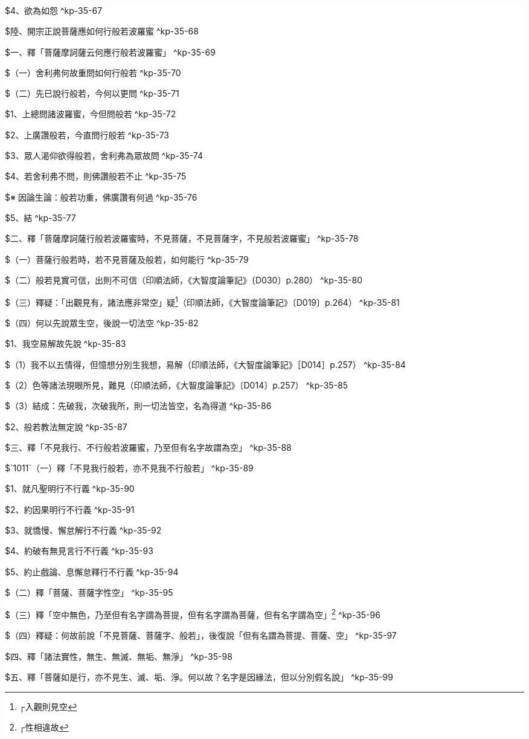 $4、欲為如怨 ^kp-35-67

$陸、開宗正說菩薩應如何行般若波羅蜜 ^kp-35-68

$一、釋「菩薩摩訶薩云何應行般若波羅蜜」 ^kp-35-69

$（一）舍利弗何故重問如何行般若 ^kp-35-70

$（二）先已說行般若，今何以更問 ^kp-35-71

$1、上總問諸波羅蜜，今但問般若 ^kp-35-72

$2、上廣讚般若，今直問行般若 ^kp-35-73

$3、眾人渴仰欲得般若，舍利弗為眾故問 ^kp-35-74

$4、若舍利弗不問，則佛讚般若不止 ^kp-35-75

$※ 因論生論：般若功重，佛廣讚有何過 ^kp-35-76

$5、結 ^kp-35-77

$二、釋「菩薩摩訶薩行般若波羅蜜時，不見菩薩，不見菩薩字，不見般若波羅蜜」 ^kp-35-78

$（一）菩薩行般若時，若不見菩薩及般若，如何能行 ^kp-35-79

$（二）般若見實可信，出則不可信（印順法師，《大智度論筆記》〔D030〕p.280） ^kp-35-80

$（三）釋疑：「出觀見有，諸法應非常空」疑[^84]（印順法師，《大智度論筆記》〔D019〕p.264） ^kp-35-81

$（四）何以先說眾生空，後說一切法空 ^kp-35-82

$1、我空易解故先說 ^kp-35-83

$（1）我不以五情得，但憶想分別生我想，易解（印順法師，《大智度論筆記》［D014］p.257） ^kp-35-84

$（2）色等諸法現眼所見，難見（印順法師，《大智度論筆記》〔D014〕p.257） ^kp-35-85

$（3）結成：先破我，次破我所，則一切法皆空，名為得道 ^kp-35-86

$2、般若教法無定說 ^kp-35-87

$三、釋「不見我行、不行般若波羅蜜，乃至但有名字故謂為空」 ^kp-35-88

$\`1011\`（一）釋「不見我行般若，亦不見我不行般若」 ^kp-35-89

$1、就凡聖明行不行義 ^kp-35-90

$2、約因果明行不行義 ^kp-35-91

$3、就憍慢、懈怠解行不行義 ^kp-35-92

$4、約破有無見言行不行義 ^kp-35-93

$5、約止戲論、息懈怠釋行不行義 ^kp-35-94

$（二）釋「菩薩、菩薩字性空」 ^kp-35-95

$（三）釋「空中無色，乃至但有名字謂為菩提，但有名字謂為菩薩，但有名字謂為空」[^93] ^kp-35-96

$（四）釋疑：何故前說「不見菩薩、菩薩字、般若」，後復說「但有名謂為菩提、菩薩、空」 ^kp-35-97

$四、釋「諸法實性，無生、無滅、無垢、無淨」 ^kp-35-98

$五、釋「菩薩如是行，亦不見生、滅、垢、淨。何以故？名字是因緣法，但以分別假名說」 ^kp-35-99


[^1]: 前品指《摩訶般若波羅蜜經》卷1〈1
[^2]: 具＝具＋（足）【宋】【元】【明】【宮】【石】。（大正25，314d，n.22）
[^3]: 參見《大智度論》卷67：「有人行雜福德，所謂作福時心生疑悔，是福德果報雖得富貴，不能好用，亦不能與他。罪業因緣故，諸根闇鈍，不擇好醜。是善男子未得道時，清淨福德故，得上妙五欲，亦能盡意用，能隨意施與──或施窮乏，或種於福田。」（大正25，532b17-22）
[^4]: （1）《大智度論》卷4：「巧變化師，毘首羯磨天。」（大正25，88a5-6）
[^5]: （1）《一切經音義》卷26：「尸毘王（古音云亦名濕鞞，此云安隱也）。」（大正54，480b23）
[^6]: 《一切經音義》卷11：「菴摩羅樹（梵語，果樹名也，此國無。古譯或云菴婆羅，或曰菴羅樹，皆一也。《涅盤經》云：如菴羅樹一年三變，有時生花光色敷榮，有時生葉滋茂蓊欝，有時彫落狀如枯樹。又云：如菴羅樹，花多果少）。」（大正54，371a24-b1）
[^7]: （1）《大般涅槃經》卷14：「譬如魚母，多有胎子，成就者少；如菴羅樹，花多果少；眾生發心乃有無量，及其成就少不足言。」（大正12，450a7-9）
[^8]: 稱（ㄔㄥˋ）：同" 秤
[^9]: 參見《大智度論》卷4（大正25，87c29-88c27）、卷27（257a8-14）、卷33（304c29-305a1）。
[^10]: 躬自：自己，親自。《詩‧衛風‧氓》："靜言思之，躬自悼矣。"（《漢語大詞典》（十），p.708）
[^11]: 參見《太子瑞應本起經》卷上：「便起瞻沸星，夜其過半，見諸天於上叉手，勸太子去。即呼車匿，徐令被馬褰裳跨之，徘徊於庭，念開門當有聲，天王維睒，久知其意，即使鬼神，捧舉馬足。」（大正3，475b19-22）
[^12]: 參見《觀虛空藏菩薩經》：「天上四塔者，忉利天城東照明園中，有[佛髮塔]{.underline}；忉利天城南麁澁園中，有[佛衣塔]{.underline}；忉利天城西歡喜園中，有[佛鉢塔]{.underline}；忉利天城北駕御園中，有[佛牙塔]{.underline}。人間四塔者：第一、[所生塔]{.underline}，在拘薩羅國迦毘羅城嵐鞞林；第二、[道場塔]{.underline}，在摩伽陀國伽耶城菩提樹下；第三、[轉法輪塔]{.underline}，在伽尸國波羅奈城鹿野苑中；第四、[般涅槃塔]{.underline}，在摩羅國拘尸羅城雙樹間。」（大正13，679c18-28）
[^13]: （1）《摩訶般若波羅蜜經》卷17：「阿惟越致菩薩摩訶薩，執金剛神王常隨逐，作是願：『是菩薩摩訶薩當得阿耨多羅三藐三菩提，我常隨逐。』乃至五性執金剛神常隨守護。」（大正8，223a22-25）
[^14]: 參見《大智度論》卷26（大正25，252c5-253b13）。
[^15]: 受＝受＋（一人）【宋】【元】【明】。（大正25，315d，n.3）
[^16]: 二乘差別：三祇、無量僧祇。（印順法師，《大智度論筆記》［C010］p.200）
[^17]: 胤（ㄧㄣˋ）：1.後嗣，子嗣。4.繼承，延續。（《漢語大詞典》（一），p.666）
[^18]: 參見《摩訶般若波羅蜜經》卷17：「菩薩摩訶薩行六波羅蜜時，見眾生有大小便患，當作是願：我作佛時，令我國土中眾生皆以歡喜為食，無有便利之患，乃至近一切種智。」（大正8，348c24-27）
[^19]: （1）《自在王菩薩經》卷下：「是天王佛及諸菩薩不著袈裟，皆著自生淨妙天衣，亦無結惑^※^。」（大正13，934c24-25）
[^20]: 天王佛、白衣，不用鉢食。（印順法師，《大智度論筆記》〔E025〕p.323）
[^21]: 阿迦尼吒天：第四禪天最高位之色究竟天。
[^22]: 勸請說法者：欲、色諸天。（印順法師，《大智度論筆記》〔C002〕p.183）
[^23]: 參見《大智度論》卷9〈1
[^24]: 參見《大智度論》卷1（大正25，63a-b）、卷25（大正25，244c-245b）。
[^25]: 參見《摩訶般若波羅蜜經》卷1〈2
[^26]: （前品中功德也）夾註＝（前品中功德也）本文【宋】【宮】。（大正25，315d，n.10）
[^27]: 惓：同「倦」。疲勞，勞累。（《漢語大字典》（四），p.2318）
[^28]: 〔見〕－【元】【明】。（大正25，315d，n.11）
[^29]: 相＝根【宋】【明】【石】＊【宮】。（大正25，315d，n.12）
[^30]: 無根能不能受道。（印順法師，《大智度論筆記》〔D009〕p.251）
[^31]: 毘尼：無根不得出家。（印順法師，《大智度論筆記》〔C007〕p.194）
[^32]: 勉：2.勸勉，鼓勵。（《漢語大詞典》（二），p.791）
[^33]: 參見《法句經》卷上〈80
[^34]: 參見《禪法要解》卷上：「行慈者諸惡不能加，如好守備，外賊不害，若欲惱害，反自受患；如人以掌拍矛，掌自傷壞，矛無所害；五種邪語，不能壞心。五種者：一、妄語說過；二、惡口說過；三、不^※^時說過；四、惡心說過；五、不利益說過。」（大正15，290c17-21）
[^35]: 善根（即善人相）。（印順法師，《大智度論筆記》〔C009〕p.199）
[^36]: 過度：1.通過，經過。《管子‧立政》："決水潦，通溝瀆，修障防，安水藏，使時水雖過度，無害于五穀，歲雖凶旱，有所秎穫，司空之事也。"（《漢語大詞典》（十），p.964）
[^37]: （1）太子入三龍宮求珠，龍王願為多聞、神足、智慧第一弟子。（印順法師，《大智度論筆記》［G010］p.384）
[^38]: 迎逆：猶迎接。唐‧玄奘《大唐西域記‧拘尸那揭羅國》："婆羅門馳往迎逆，問所從至，請入僧坊，備諸供養。"（《漢語大詞典》（十），p.747）
[^39]: 延：6.引導，引入，迎接。（《漢語大詞典》（二），p.897）
[^40]: 參見《金色王經》：「唯雨七寶，所謂金、銀、及毘琉璃、私頗知迦、赤色真珠、并雨馬瑙、牟娑羅等如是七寶。」（大正3，390b18-19）
[^41]: 此事緣另參見《大智度論》卷4（大正25，87a14-17；91c20-22）、卷30（276c2-5）。
[^42]: 要：4.約言。以明誓的方式就某事作出莊嚴的承諾或表示某種決心。5.指所訂立的誓約、盟約。（《漢語大詞典》（八），p.753）
[^43]: 眴（ㄕㄨㄣˋ）：1.看，眨眼。（《漢語大詞典》（七），p.1204）
[^44]: （1）《一切智光明仙人慈心因緣不食肉經》：「時彼國中有大婆羅門，名一切智光明，聰慧多智，廣博眾經，世間技藝，六十四能，無不綜練。」（大正3，458a13-15）
[^45]: 參見《出曜經》卷25：「昔日大目揵連同產弟，饒財多寶，七珍具足：金、銀、珍寶、車磲、馬瑙、真珠、虎珀，庫藏盈溢，僕從奴婢不可稱計。」（大正4，741c15-17）
[^46]: 參見《大方廣佛華嚴經》卷29：「勝日身如來。」（大正10，793b11-12）
[^47]: 可＝共【宋】【元】【明】【宮】。（大正25，316d，n.19）
[^48]: 參見《大智度論疏》卷15：「女得調伏心志者，即是柔順忍也。」（卍新續藏46，842b24）
[^49]: （1）《大智度論疏》卷15：「六寶來應者，以喜德一人變為女寶，故唯六寶來也。師言：此論云寶女決定不孕，若華嚴乃至言生子者，此論凡女未變之時有孕，至變為寶女時始生，故云爾。若一日作寶女者無也。」（卍新續藏46，842b24-c4）
[^50]: 參見《大方廣佛華嚴經》卷28〈入不思議解脫境界普賢行願品〉（大正10，788a23-792a21），《大方廣佛華嚴經》卷29〈入不思議解脫境界普賢行願品〉（大正10，792a25-794c6）。
[^51]: 王＋（天）【宋】【元】【明】【宮】。（大正25，317d，n.1）
[^52]: 〔有〕－【宋】【元】【明】【宮】。（大正25，317d，n.3）
[^53]: （1）參見《大智度論》卷1：「欲捨親屬，出家，修無上道；中夜起觀，見諸[伎直]{.underline}、后妃、婇女狀若臭屍。」（大正25，58a16-18）
[^54]: 惡露：佛教謂身上不淨之津液。中醫特指婦女產後胞宮內遺留的餘血和濁液。（《漢語大詞典》（七），p.562）
[^55]: 流涎：淌口水。（《漢語大詞典》（五），p.1266）
[^56]: 塗：6.猶滿布。8.污，染污。（《漢語大詞典》（二），p.1176）
[^57]: （1）參見《中阿含經》卷54（200經）《阿梨吒經》（大正1，763b2-764a12）；《大般涅槃經》卷34（大正12，567b8-11）；《大般涅槃經》卷31（大正12，814a5-8）；《摩訶僧祇律》卷25（大正22，427a23-c1）；《四分律》卷17（大正22，682a9-683a15）；《十誦律》卷15（大正23，106c29-107a9）；《大智度論》卷93（大正25，711b3-25）。
[^58]: 毘尼：出家法中，婬戒在初。（印順法師，《大智度論筆記》［C007］p.195）
[^59]: 菩薩學佛須斷欲不。（印順法師，《大智度論筆記》［F031］p.361）
[^60]: 方便行欲，是法身菩薩。（印順法師，《大智度論筆記》〔A042〕p.81）
[^61]: 五情：即五根。參見《大智度論》卷19：「眼等五情為內身，色等五塵為外身。」（大正25，202a13-14）
[^62]: 以欲為方便而度眾生（是法身事）。（印順法師，《大智度論筆記》〔E025〕p.324）
[^63]: 〔佛〕－【明】【宮】。（大正25，317d，n.12）
[^64]: 度生現身不同。（印順法師，《大智度論筆記》〔A042〕p.80）
[^65]: 然＝燒【宋】【元】【明】【宮】【石】＊。（大正25，317d，n.13）
[^66]: 穢賤：猶鄙賤。陳衍《遼詩紀事‧懿德皇后》："爇薰鑪，能將孤悶蘇。若道妾身多穢賤，自霑御香香徹膚。爇薰鑪，待君娛。"（《漢語大詞典》（八），p.155）
[^67]: 賊：1.敗壞，毀壞。3.害，傷害。4.殺戮，殺害。（《漢語大詞典》（十），p.183）
[^68]: （1）摾＝掠【宋】【元】【明】【宮】。（大正25，318d，n.1）
[^69]: 害＝苦【明】【宮】。（大正25，318d，n.2）
[^70]: 參見《摩訶般若波羅蜜經》卷1〈1 序品〉：
[^71]: 《摩訶般若波羅蜜經》卷1〈1 序品〉：
[^72]: 〔今〕－【宋】【元】【明】【宮】。（大正25，318d，n.5）
[^73]: 參見《摩訶般若波羅蜜經》卷1〈1 序品〉：
[^74]: 參見《摩訶般若波羅蜜經》卷1〈1 序品〉（大正8，218c21-219a26）。
[^75]: 已＝已（得）【宋】【元】【明】【宮】。（大正25，318d，n.10）
[^76]: 《大正藏》原作「己」，今依《高麗藏》作「已」（第14冊，737a1）。
[^77]: 智慧因緣：先念佛道，知般若，見已，身然後行。（印順法師，《大智度論筆記》〔C003〕p.186）
[^78]: 智慧因緣：言不見者，明入般若觀時不見。（印順法師，《大智度論筆記》〔C003〕p.186）
[^79]: （1）入般若觀，不見菩薩及般若。般若為令眾生知實法故出。（印順法師，《大智度論筆記》〔D003〕p.243）
[^80]: 參見《摩訶般若波羅蜜經》卷1〈3
[^81]: 空：無實事而有作用。（印順法師，《大智度論筆記》［C014］p.208）
[^82]: 《大智度論》卷35〈2
[^83]: （1）《大智度論疏》卷15：「既云波若為實法故出，若言無波若可見者，此義則可信，若言出觀還見波若者，非是實故，則不可信也。」（卍新續藏46，844a7-9）
[^84]: ┌入觀則見空
[^85]: 法＝是【宋】【元】【明】【宮】【石】。（大正25，318d，n.13）
[^86]: 言＝者【宋】【元】【明】【宮】。（大正25，318d，n.14）
[^87]: 入般若，諸觀戲論滅，無出入觀。（印順法師，《大智度論筆記》［C004］p.188）
[^88]: 般若中無出入觀，但假名說，以化凡夫，當取說意，莫著語言。（印順法師，《大智度論筆記》［C006］p.192）
[^89]: 破我我所則一切空，如是離欲名得道。（印順法師，《大智度論筆記》［C007］p.193）
[^90]: （1）不見行，不見不行------五義。（印順法師，《大智度論筆記》〔D012〕p.255）
[^91]: 慢＋（心）【宋】【元】【明】【宮】。（大正25，318d，n.18）
[^92]: 憂悴：憂傷。（《漢語大詞典》（七），p.689）
[^93]: ┌性相違故
[^94]: 參見《大智度論》卷35（大正25，318a8-22）。
[^95]: 參見《摩訶般若波羅蜜經》卷1〈2 奉鉢品〉：
[^96]: 參見《大智度論》卷4（大正25，86a13-c16）。
[^97]: ┌成就───菩提
[^98]: 參見《大智度論》卷1（大正25，60b19-c6），《大智度論》卷15（大正25，170b29-c17，大正25，171a24-b15），《大智度論》卷17（大正25，189b4-24），《大智度論》卷22（大正25，222b27-c16），《大智度論》卷31（大正25，287c6-18），《大智度論》卷52（大正25，433c2-9），《大智度論》卷53（大正25，439b1-13）。
[^99]: 無生（生實不可得故）無滅，無垢無淨。（印順法師，《大智度論筆記》〔D009〕p.252）
[^100]: 一切法皆憶想分別因緣和合故強名說。（印順法師，《大智度論筆記》〔D009〕p.250）
[^101]: 名空義空觀：名字是因緣和合作法，但分別憶想假名說。（印順法師，《大智度論筆記》〔E007〕p.298）
[^102]: 慧眼：徧求不見，乃至不見細微一法。（印順法師，《大智度論筆記》〔F030〕p.361）
[^103]: 參見《大智度論》卷10（大正25，132a18-b10）、卷15（169a28-b26）、卷19（197b21-c29）、卷21（218b17-c17）、卷24（235b21-c3）、卷27（261c22-262a16）、卷28（264a29-b10；266c2-6）、卷29（271c27-272a7）、卷30（283a20-28）。另參見卷36（322c28-323a17）、卷37（335a16-23）、卷39（343b24-25）、卷43（371a29-b5）、卷48（405c23-406a9）。
[^104]: 不取一切。不入涅槃：大悲心故，十方佛念故，本願未滿故，精進力故，般若方便和合（不著不著）故。（印順法師，《大智度論筆記》［C017］p.214）
[^105]: （大智......一）十三字＝（大智度第三品釋論習相應品之一）十四字【宋】，＝（大智度論釋習相應品第三）十一字【元】，＝（釋習相應品第三之一，（經作習應品））十四字【明】，＝（大智度論第三品釋論習應品）十二字【宮】，＝（大智度第三品釋論習相應品）十二字【石】。（大正25，319d，n.10）
[^106]: 參見《大智度論》卷35〈2 奉鉢品〉（大正25，318a8-22，318c5-13）。
[^107]: 二空：觀外法皆空無所有，次觀能知空者亦空──法空我空。（印順法師，《大智度論筆記》〔D014〕p.257）
[^108]: 參見《大智度論》卷4（大正25，85b18-19）、卷31（287b13-17；287b25-c6）。
[^109]: 況：2.比，比擬。《漢書高惠高后文功臣表序》：「以往況今，甚可悲傷！」顏師古注：「況，譬也。」引申為推及、推測。（《漢語大字典》（三），p.1586）
[^110]: 參見《大智度論》卷35（大正25，318c5-13）。
[^111]: 《大智度論》卷31（大正25，285b11-296b2）。
[^112]: 生＝主【宋】【宮】。（大正25，319d，n.13）
[^113]: 《十住毘婆沙論》卷15：「復次，五邪見名為惡意，所謂邪見、身見、邊見、見取、戒取。」（大正26，105c26-27）
[^114]: 別＝品【宋】【元】【明】【宮】【石】。（大正25，319d，n.14）
[^115]: 《大正藏》原作「功」，今依《高麗藏》作「巧」（第14冊，738c20）。
[^116]: （經） ┌以不可得空度一切眾生故。（同第一）
[^117]: 茅＝等【宋】【宮】，＝葦【元】【明】【石】。（大正25，319d，n.15）
[^118]: ┌一、以知空，空復空，空與不空一等無異；二、以此智度一切生。
[^119]: 以：16.連詞。表示并列關係，相當於「和」、「而」。《詩‧大雅‧皇矣》：「予懷明德，不大聲以色，不長夏以革。」馬瑞辰通釋：「以、與，古通用。」（《漢語大字典》（一），p.106）
[^120]: 大小智慧之別：
[^121]: 得＝德【宋】【元】【明】【宮】【石】。（大正25，320d，n.4）
[^122]: 茅＝葦【宋】【元】【明】【宮】，〔茅〕－【石】。（大正25，320d，n.6）
[^123]: 《大智度論疏》卷15：「言於外法中亦大者，明身子七歲明已論義無底，此之二人皆解十八種大經，能拂異學，故云外亦大也。」（卍新續藏46，846a10-12）
[^124]: 郗＝絺【元】【明】。（大正25，320d，n.8）
[^125]: 稠（ㄔㄡˊ）：1.多。2.繁密。3.濃厚。（《漢語大詞典》（八），p.103）
[^126]: 緻（ㄓˋ）：1.細密，精密。（《漢語大詞典》（九），p.962）
[^127]: 楚毒：1.指酷刑。（《漢語大詞典》（四），p.1154）
[^128]: 參見《雜阿含經》卷22（592經）（大正2，157c22-158a15），《雜阿含經》卷24（617經）（大正2，173a8-16），《雜阿含經》卷46（1234經）（大正2，338b4-10）；《中阿含經》卷6（28經）《教化病經》（大正2，460a25-b4），《中阿含經》卷6卷55（202經）《持齋經》（大正1，772b20-22）等。
[^129]: 大小差別：十六分、無數譬喻。（印順法師，《大智度論筆記》〔D009〕p.251）
[^130]: 置：3.廢棄，捨棄。4.擱置，放下。（《漢語大詞典》（八），p.1024）
[^131]: 以＝故【宋】【元】【明】【宮】。（大正25，320d，n.12）
[^132]: 及＝如【宋】【元】【明】【宮】。（大正25，320d，n.13）
[^133]: 𣫘＝鷇【宋】＊【元】＊【明】＊，＝鷇【宮】＊。（大正25，320d，n.15）
[^134]: 福祚：1.福祿，福分。《左傳‧昭公十五年》："福祚之不登，叔父焉在？"《後漢書‧劉表傳》："長享福祚，垂之後嗣。"（《漢語大詞典》（七），p.945）
[^135]: 《摩訶般若波羅蜜經》卷1〈3
[^136]: ┌皆是諸法實相慧。
[^137]: 《大般若波羅蜜多經》卷403〈3 觀照品〉：
[^138]: 六＝弟【宋】【元】【明】【宮】【石】。（大正25，320d，n.16）
[^139]: （1）實相智慧：三乘賢聖智慧，皆是諸法實相慧。（印順法師，《大智度論筆記》［C026］p.229）
[^140]: （1）《大毘婆沙論》卷33：「云何無學解脫蘊？答：無學作意相應心，已勝解、今勝解、當勝解。謂盡、無生、無學正見相應勝解，此蘊所攝故，非無為解脫。謂一切法中，二法名解脫：一者，擇滅，即無為解脫。二者，勝解，即有為解脫，於境自在立解脫名，非謂離繫。」（大正27，172b3-8）
[^141]: 《大智度論疏》卷15：「同事者，同出世事也。同緣者，同緣實相也。同行已下，同一聖行也。同果報者，同出世間果報也。當說。所以者何已下，所以即是義。此意言其義者何？此智慧同得無生性空故也。」（卍新續藏46，846b15-19）
[^142]: 問： 智慧何故無生性空？
[^143]: 《大智度論疏》卷15：「問曰：破無明集諸善法已下，問意言，此智慧既是心數法，云何言無生性空也。」（卍新續藏46，846b20-21）
[^144]: （1）智慧得名無生性空。（印順法師，《大智度論筆記》〔E025〕p.324）
[^145]: 《大智度論疏》卷15：「所以者何已下，明以三諦入有為相故言屬，又言為滅諦故脩行於道，故言屬也。」（卍新續藏46，846c1-3）
[^146]: （1）併食＝并及【宋】【元】【明】【宮】。（大正25，321d，n.2）
[^147]: 參見《大方廣寶篋經》卷上（大正14，467a7-11），《佛說文殊師利現寶藏經》卷上（大正14，453a13-18），《大智度論》卷64（大正25，511c21-25）。
[^148]: 初學、久學別：初入是慧是癡，深入癡慧無異。（印順法師，《大智度論筆記》［D017］p.261）
[^149]: 參見《大智度論》卷2（大正25，75a17-19）、卷22（222c25-26）、卷26（253b13-19）。
[^150]: 健＝揵【宋】【元】【明】【宮】。（大正25，321d，n.6）
[^151]: （1）了：結束，了結。《廣雅‧釋詁四》：「了，訖也。」（《漢語大字典》（一），p.48）
[^152]: 〔無〕－【宋】【元】【明】【宮】。（大正25，321d，n.7）
[^153]: 擿（ㄊㄧˋ）：挑（出）。《集韻‧錫韻》：「擿，挑也。」（《漢語大字典》（三），p.1976）
[^154]: （1）參見《中部》（58）《無畏王子經》（MN I, p.395）。
[^155]: 參見《中阿含經》卷56（204經）《羅摩經》（大正1，777b3-778c7）；《增壹阿含經》卷14〈24
[^156]: 約三世五蘊明無常苦無我。（印順法師，《大智度論筆記》［G010］p.384）
[^157]: 參見《雜阿含經》卷2（33經）（大正2，7b22-c12）等。
[^158]: 關於十四無記，另參見《大智度論》卷2（大正25，74c8-75a19）、卷26（253b13-19）。
[^159]: 參見《摩訶般若波羅蜜經》卷21〈70
[^160]: 參見《大智度論》卷30（大正25，277c13-20，281b26-c10）、卷36（大正25，323a29-b6）。
[^161]: 參見《大智度論》卷31（大正25，288c6-7）。
[^162]: 參見《大智度論》卷11-18（大正25，139a24-197b9）。
[^163]: 參見《大智度論》卷37（大正25，335a23-29）、卷75（590c11-15）、卷94（716a23-28）；《摩訶般若波羅蜜經》卷26〈83
[^164]: 關於「十力、四無所畏、四無礙智、十八不共法」，參見《大智度論》卷24-26（大正25，235c22-256b4）。
[^165]: 〔一〕－【宋】【元】【明】【宮】＊。（大正25，322d，n.4）
[^166]: 《大正藏》原作「火」，今依《高麗藏》作「光」（第14冊，742c12）。
[^167]: 照明＝明照【宋】【元】【明】【石】。（大正25，322d，n.7）